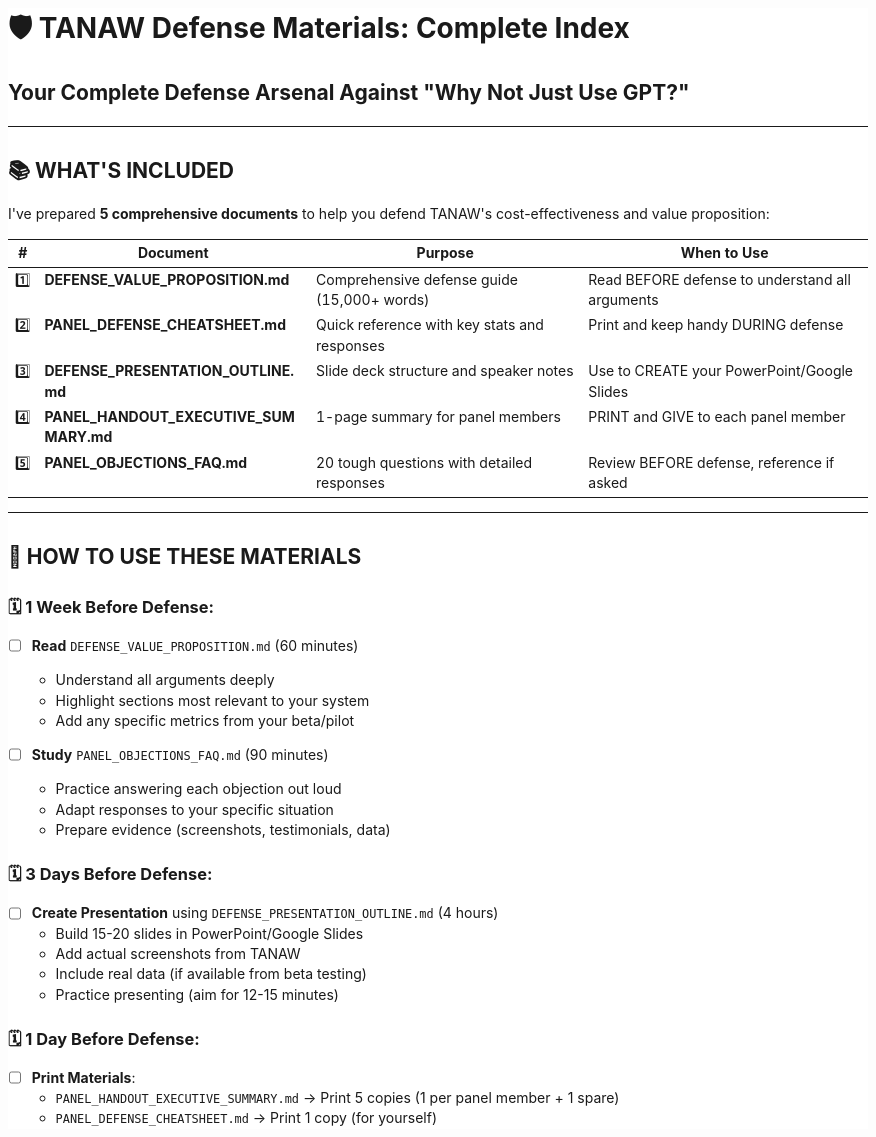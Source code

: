 # 🛡️ TANAW Defense Materials: Complete Index

## **Your Complete Defense Arsenal Against "Why Not Just Use GPT?"**

---

## 📚 **WHAT'S INCLUDED**

I've prepared **5 comprehensive documents** to help you defend TANAW's cost-effectiveness and value proposition:

| # | Document | Purpose | When to Use |
|---|----------|---------|-------------|
| 1️⃣ | **DEFENSE_VALUE_PROPOSITION.md** | Comprehensive defense guide (15,000+ words) | Read BEFORE defense to understand all arguments |
| 2️⃣ | **PANEL_DEFENSE_CHEATSHEET.md** | Quick reference with key stats and responses | Print and keep handy DURING defense |
| 3️⃣ | **DEFENSE_PRESENTATION_OUTLINE.md** | Slide deck structure and speaker notes | Use to CREATE your PowerPoint/Google Slides |
| 4️⃣ | **PANEL_HANDOUT_EXECUTIVE_SUMMARY.md** | 1-page summary for panel members | PRINT and GIVE to each panel member |
| 5️⃣ | **PANEL_OBJECTIONS_FAQ.md** | 20 tough questions with detailed responses | Review BEFORE defense, reference if asked |

---

## 🎯 **HOW TO USE THESE MATERIALS**

### **🗓️ 1 Week Before Defense**:
- [ ] **Read** `DEFENSE_VALUE_PROPOSITION.md` (60 minutes)
  - Understand all arguments deeply
  - Highlight sections most relevant to your system
  - Add any specific metrics from your beta/pilot
  
- [ ] **Study** `PANEL_OBJECTIONS_FAQ.md` (90 minutes)
  - Practice answering each objection out loud
  - Adapt responses to your specific situation
  - Prepare evidence (screenshots, testimonials, data)

### **🗓️ 3 Days Before Defense**:
- [ ] **Create Presentation** using `DEFENSE_PRESENTATION_OUTLINE.md` (4 hours)
  - Build 15-20 slides in PowerPoint/Google Slides
  - Add actual screenshots from TANAW
  - Include real data (if available from beta testing)
  - Practice presenting (aim for 12-15 minutes)

### **🗓️ 1 Day Before Defense**:
- [ ] **Print Materials**:
  - `PANEL_HANDOUT_EXECUTIVE_SUMMARY.md` → Print 5 copies (1 per panel member + 1 spare)
  - `PANEL_DEFENSE_CHEATSHEET.md` → Print 1 copy (for yourself)
  